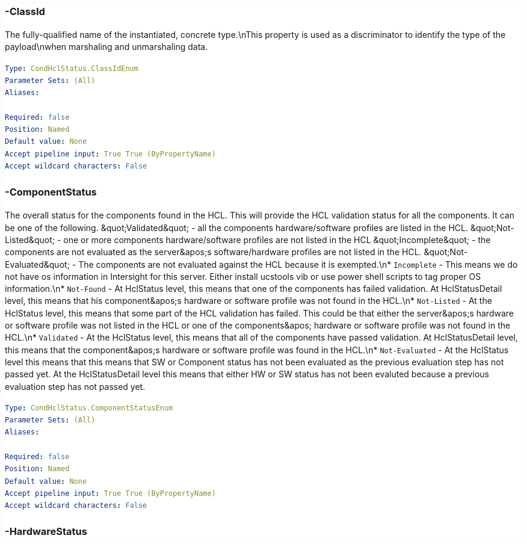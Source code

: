 ### -ClassId
The fully-qualified name of the instantiated, concrete type.\nThis property is used as a discriminator to identify the type of the payload\nwhen marshaling and unmarshaling data.

```yaml
Type: CondHclStatus.ClassIdEnum
Parameter Sets: (All)
Aliases:

Required: false
Position: Named
Default value: None
Accept pipeline input: True True (ByPropertyName)
Accept wildcard characters: False
```

### -ComponentStatus
The overall status for the components found in the HCL. This will provide the HCL validation status for all the components. It can be one of the following. \&quot;Validated\&quot; - all the components hardware/software profiles are listed in the HCL. \&quot;Not-Listed\&quot; - one or more components hardware/software profiles are not listed in the HCL \&quot;Incomplete\&quot; - the components are not evaluated as the server&amp;apos;s software/hardware profiles are not listed in the HCL. \&quot;Not-Evaluated\&quot; - The components are not evaluated against the HCL because it is exempted.\n* `Incomplete` - This means we do not have os information in Intersight for this server. Either install ucstools vib or use power shell scripts to tag proper OS information.\n* `Not-Found` - At HclStatus level, this means that one of the components has failed validation. At HclStatusDetail level, this means that his component&amp;apos;s hardware or software profile was not found in the HCL.\n* `Not-Listed` - At the HclStatus level, this means that some part of the HCL validation has failed. This could be that either the server&amp;apos;s hardware or software profile was not listed in the HCL or one of the components&amp;apos; hardware or software profile was not found in the HCL.\n* `Validated` - At the HclStatus level, this means that all of the components have passed validation. At HclStatusDetail level, this means that the component&amp;apos;s hardware or software profile was found in the HCL.\n* `Not-Evaluated` - At the HclStatus level this means that this means that SW or Component status has not been evaluated as the previous evaluation step has not passed yet. At the HclStatusDetail level this means that either HW or SW status has not been evaluted because a previous evaluation step has not passed yet.

```yaml
Type: CondHclStatus.ComponentStatusEnum
Parameter Sets: (All)
Aliases:

Required: false
Position: Named
Default value: None
Accept pipeline input: True True (ByPropertyName)
Accept wildcard characters: False
```

### -HardwareStatus